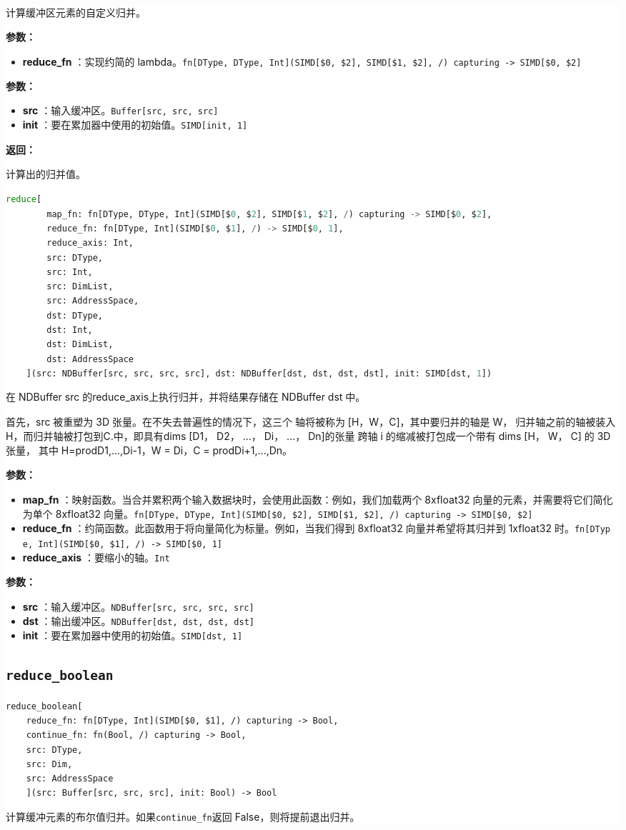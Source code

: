 计算缓冲区元素的自定义归并。

**参数：**

- **reduce_fn** ：实现约简的 lambda。`fn[DType, DType, Int](SIMD[$0, $2], SIMD[$1, $2], /) capturing -> SIMD[$0, $2]`

**参数：**

- **src** ：输入缓冲区。`Buffer[src, src, src]`
- **init** ：要在累加器中使用的初始值。`SIMD[init, 1]`

**返回：**

计算出的归并值。

```python
reduce[
        map_fn: fn[DType, DType, Int](SIMD[$0, $2], SIMD[$1, $2], /) capturing -> SIMD[$0, $2], 
        reduce_fn: fn[DType, Int](SIMD[$0, $1], /) -> SIMD[$0, 1], 
        reduce_axis: Int, 
        src: DType, 
        src: Int, 
        src: DimList, 
        src: AddressSpace, 
        dst: DType, 
        dst: Int, 
        dst: DimList, 
        dst: AddressSpace
    ](src: NDBuffer[src, src, src, src], dst: NDBuffer[dst, dst, dst, dst], init: SIMD[dst, 1])
```

在 NDBuffer src 的reduce_axis上执行归并，并将结果存储在 NDBuffer dst 中。

首先，src 被重塑为 3D 张量。在不失去普遍性的情况下，这三个 轴将被称为 [H，W，C]，其中要归并的轴是 W， 归并轴之前的轴被装入 H，而归并轴被打包到C.中，即具有dims [D1， D2， ...， Di， ...， Dn]的张量 跨轴 i 的缩减被打包成一个带有 dims [H， W， C] 的 3D 张量， 其中 H=prodD1,...,Di-1，W = Di，C = prodDi+1,...,Dn。

**参数：**

- **map_fn** ：映射函数。当合并累积两个输入数据块时，会使用此函数：例如，我们加载两个 8xfloat32 向量的元素，并需要将它们简化为单个 8xfloat32 向量。`fn[DType, DType, Int](SIMD[$0, $2], SIMD[$1, $2], /) capturing -> SIMD[$0, $2]`
- **reduce_fn** ：约简函数。此函数用于将向量简化为标量。例如，当我们得到 8xfloat32 向量并希望将其归并到 1xfloat32 时。`fn[DType, Int](SIMD[$0, $1], /) -> SIMD[$0, 1]`
- **reduce_axis** ：要缩小的轴。`Int`

**参数：**

- **src** ：输入缓冲区。`NDBuffer[src, src, src, src]`
- **dst** ：输出缓冲区。`NDBuffer[dst, dst, dst, dst]`
- **init** ：要在累加器中使用的初始值。`SIMD[dst, 1]`



## `reduce_boolean`

```
reduce_boolean[
    reduce_fn: fn[DType, Int](SIMD[$0, $1], /) capturing -> Bool, 
    continue_fn: fn(Bool, /) capturing -> Bool, 
    src: DType, 
    src: Dim, 
    src: AddressSpace
    ](src: Buffer[src, src, src], init: Bool) -> Bool
```
计算缓冲元素的布尔值归并。如果`continue_fn`返回 False，则将提前退出归并。
